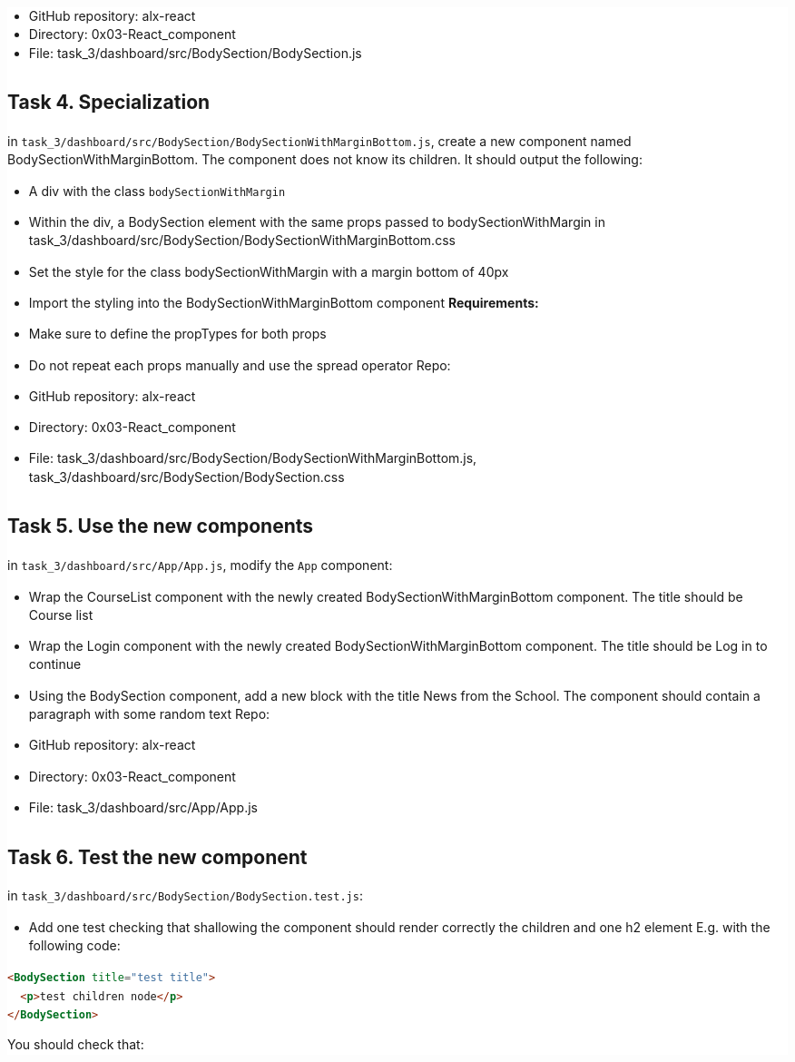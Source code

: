 - GitHub repository: alx-react
- Directory: 0x03-React_component
- File: task_3/dashboard/src/BodySection/BodySection.js
 
## Task 4. Specialization

in ``task_3/dashboard/src/BodySection/BodySectionWithMarginBottom.js``, create a new component named BodySectionWithMarginBottom. The component does not know its children. It should output the following:

- A div with the class ``bodySectionWithMargin``
- Within the div, a BodySection element with the same props passed to bodySectionWithMargin
in task_3/dashboard/src/BodySection/BodySectionWithMarginBottom.css

- Set the style for the class bodySectionWithMargin with a margin bottom of 40px
- Import the styling into the BodySectionWithMarginBottom component
**Requirements:**

- Make sure to define the propTypes for both props
- Do not repeat each props manually and use the spread operator
Repo:

- GitHub repository: alx-react
- Directory: 0x03-React_component
- File: task_3/dashboard/src/BodySection/BodySectionWithMarginBottom.js, task_3/dashboard/src/BodySection/BodySection.css
 
## Task 5. Use the new components

in ``task_3/dashboard/src/App/App.js``, modify the ``App`` component:

- Wrap the CourseList component with the newly created BodySectionWithMarginBottom component. The title should be Course list
- Wrap the Login component with the newly created BodySectionWithMarginBottom component. The title should be Log in to continue
- Using the BodySection component, add a new block with the title News from the School. The component should contain a paragraph with some random text
Repo:

- GitHub repository: alx-react
- Directory: 0x03-React_component
- File: task_3/dashboard/src/App/App.js
 
## Task 6. Test the new component

in ``task_3/dashboard/src/BodySection/BodySection.test.js``:

- Add one test checking that shallowing the component should render correctly the children and one h2 element
E.g. with the following code:
```html
<BodySection title="test title">
  <p>test children node</p>
</BodySection>
```
You should check that:
